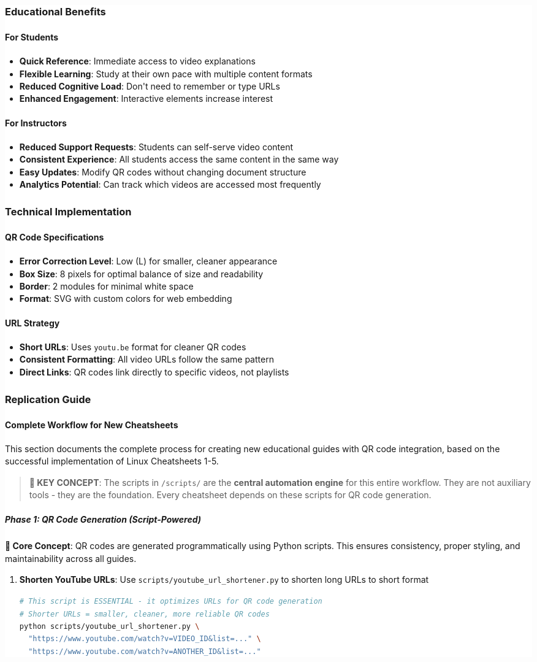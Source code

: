 ### Educational Benefits

#### **For Students**
- **Quick Reference**: Immediate access to video explanations
- **Flexible Learning**: Study at their own pace with multiple content formats
- **Reduced Cognitive Load**: Don't need to remember or type URLs
- **Enhanced Engagement**: Interactive elements increase interest

#### **For Instructors**
- **Reduced Support Requests**: Students can self-serve video content
- **Consistent Experience**: All students access the same content in the same way
- **Easy Updates**: Modify QR codes without changing document structure
- **Analytics Potential**: Can track which videos are accessed most frequently

### Technical Implementation

#### **QR Code Specifications**
- **Error Correction Level**: Low (L) for smaller, cleaner appearance
- **Box Size**: 8 pixels for optimal balance of size and readability
- **Border**: 2 modules for minimal white space
- **Format**: SVG with custom colors for web embedding

#### **URL Strategy**
- **Short URLs**: Uses `youtu.be` format for cleaner QR codes
- **Consistent Formatting**: All video URLs follow the same pattern
- **Direct Links**: QR codes link directly to specific videos, not playlists

### Replication Guide

#### **Complete Workflow for New Cheatsheets**

This section documents the complete process for creating new educational guides with QR code integration, based on the successful implementation of Linux Cheatsheets 1-5.

> **🔑 KEY CONCEPT**: The scripts in `/scripts/` are the **central automation engine** for this entire workflow. They are not auxiliary tools - they are the foundation. Every cheatsheet depends on these scripts for QR code generation.

##### **Phase 1: QR Code Generation (Script-Powered)**

**🎯 Core Concept**: QR codes are generated programmatically using Python scripts. This ensures consistency, proper styling, and maintainability across all guides.

1. **Shorten YouTube URLs**: Use `scripts/youtube_url_shortener.py` to shorten long URLs to short format
   ```bash
   # This script is ESSENTIAL - it optimizes URLs for QR code generation
   # Shorter URLs = smaller, cleaner, more reliable QR codes
   python scripts/youtube_url_shortener.py \
     "https://www.youtube.com/watch?v=VIDEO_ID&list=..." \
     "https://www.youtube.com/watch?v=ANOTHER_ID&list=..."
   ```
